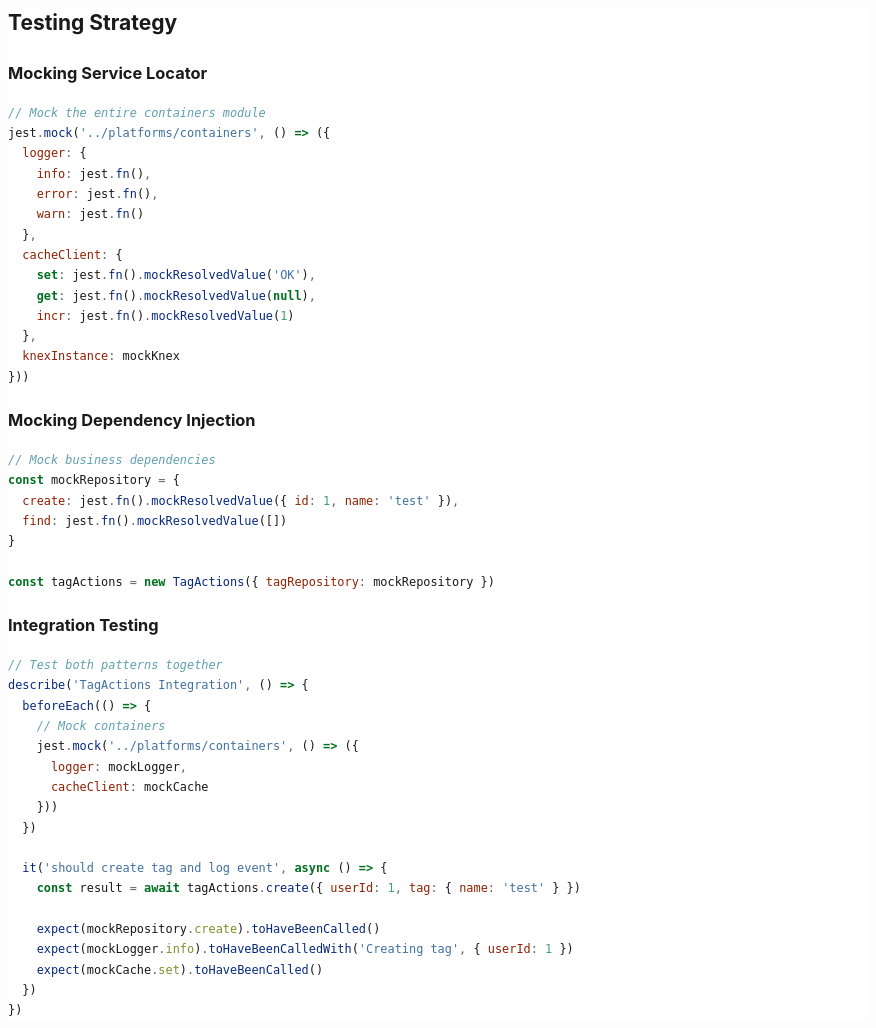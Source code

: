 ## Testing Strategy

### Mocking Service Locator

```javascript
// Mock the entire containers module
jest.mock('../platforms/containers', () => ({
  logger: {
    info: jest.fn(),
    error: jest.fn(),
    warn: jest.fn()
  },
  cacheClient: {
    set: jest.fn().mockResolvedValue('OK'),
    get: jest.fn().mockResolvedValue(null),
    incr: jest.fn().mockResolvedValue(1)
  },
  knexInstance: mockKnex
}))
```

### Mocking Dependency Injection

```javascript
// Mock business dependencies
const mockRepository = {
  create: jest.fn().mockResolvedValue({ id: 1, name: 'test' }),
  find: jest.fn().mockResolvedValue([])
}

const tagActions = new TagActions({ tagRepository: mockRepository })
```

### Integration Testing

```javascript
// Test both patterns together
describe('TagActions Integration', () => {
  beforeEach(() => {
    // Mock containers
    jest.mock('../platforms/containers', () => ({
      logger: mockLogger,
      cacheClient: mockCache
    }))
  })

  it('should create tag and log event', async () => {
    const result = await tagActions.create({ userId: 1, tag: { name: 'test' } })

    expect(mockRepository.create).toHaveBeenCalled()
    expect(mockLogger.info).toHaveBeenCalledWith('Creating tag', { userId: 1 })
    expect(mockCache.set).toHaveBeenCalled()
  })
})
```
